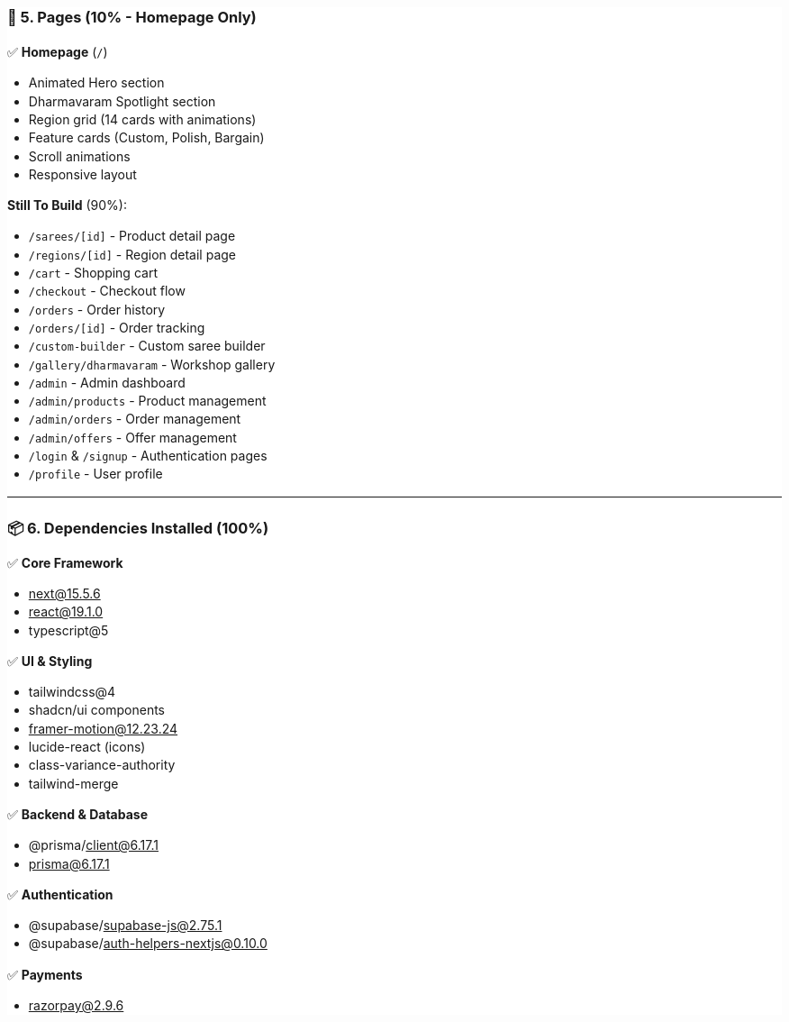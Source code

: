 
### 📄 5. Pages (10% - Homepage Only)

✅ **Homepage** (`/`)
- Animated Hero section
- Dharmavaram Spotlight section
- Region grid (14 cards with animations)
- Feature cards (Custom, Polish, Bargain)
- Scroll animations
- Responsive layout

**Still To Build** (90%):
- `/sarees/[id]` - Product detail page
- `/regions/[id]` - Region detail page
- `/cart` - Shopping cart
- `/checkout` - Checkout flow
- `/orders` - Order history
- `/orders/[id]` - Order tracking
- `/custom-builder` - Custom saree builder
- `/gallery/dharmavaram` - Workshop gallery
- `/admin` - Admin dashboard
- `/admin/products` - Product management
- `/admin/orders` - Order management
- `/admin/offers` - Offer management
- `/login` & `/signup` - Authentication pages
- `/profile` - User profile

---

### 📦 6. Dependencies Installed (100%)

✅ **Core Framework**
- next@15.5.6
- react@19.1.0
- typescript@5

✅ **UI & Styling**
- tailwindcss@4
- shadcn/ui components
- framer-motion@12.23.24
- lucide-react (icons)
- class-variance-authority
- tailwind-merge

✅ **Backend & Database**
- @prisma/client@6.17.1
- prisma@6.17.1

✅ **Authentication**
- @supabase/supabase-js@2.75.1
- @supabase/auth-helpers-nextjs@0.10.0

✅ **Payments**
- razorpay@2.9.6
